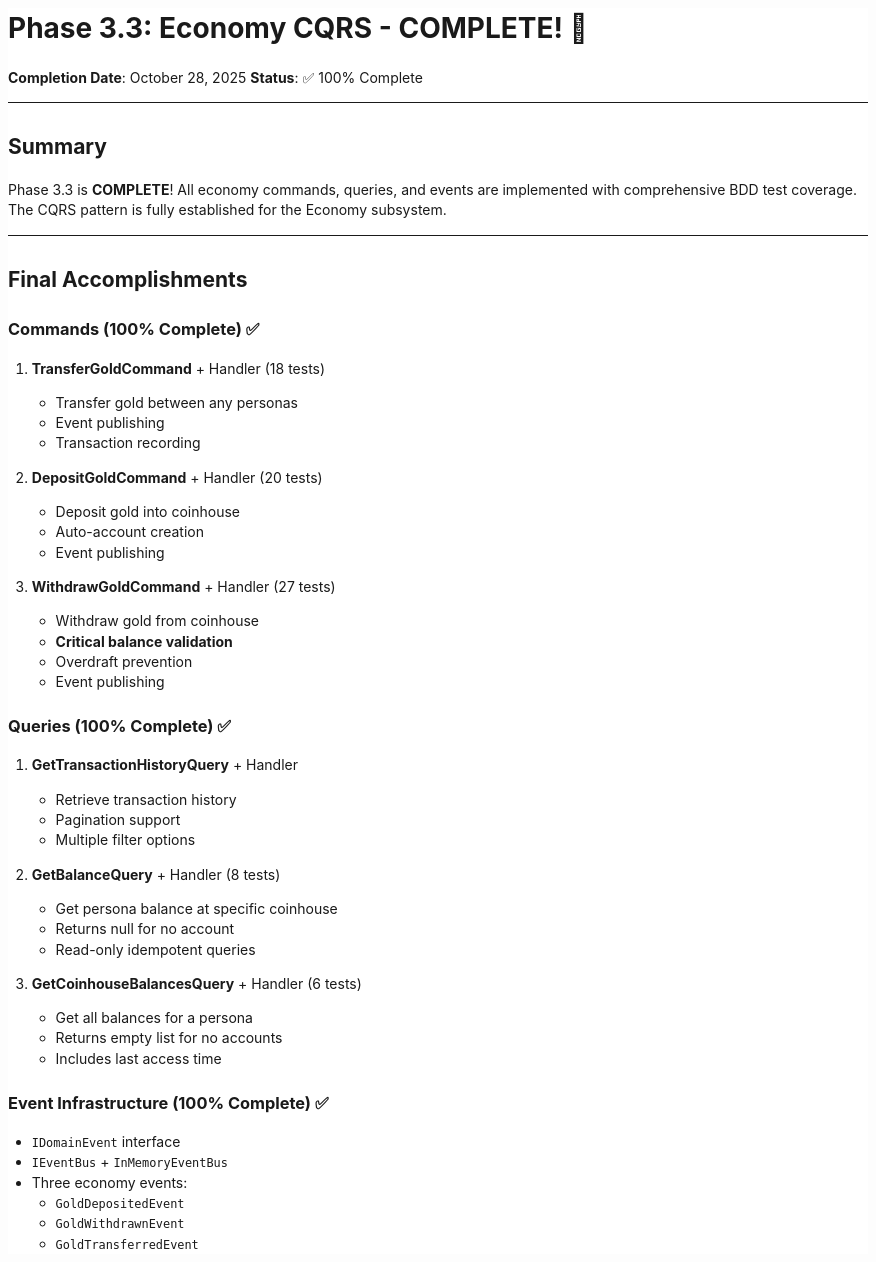 # Phase 3.3: Economy CQRS - COMPLETE! 🎉

**Completion Date**: October 28, 2025
**Status**: ✅ 100% Complete

---

## Summary

Phase 3.3 is **COMPLETE**! All economy commands, queries, and events are implemented with comprehensive BDD test coverage. The CQRS pattern is fully established for the Economy subsystem.

---

## Final Accomplishments

### Commands (100% Complete) ✅
1. **TransferGoldCommand** + Handler (18 tests)
   - Transfer gold between any personas
   - Event publishing
   - Transaction recording

2. **DepositGoldCommand** + Handler (20 tests)
   - Deposit gold into coinhouse
   - Auto-account creation
   - Event publishing

3. **WithdrawGoldCommand** + Handler (27 tests)
   - Withdraw gold from coinhouse
   - **Critical balance validation**
   - Overdraft prevention
   - Event publishing

### Queries (100% Complete) ✅
1. **GetTransactionHistoryQuery** + Handler
   - Retrieve transaction history
   - Pagination support
   - Multiple filter options

2. **GetBalanceQuery** + Handler (8 tests)
   - Get persona balance at specific coinhouse
   - Returns null for no account
   - Read-only idempotent queries

3. **GetCoinhouseBalancesQuery** + Handler (6 tests)
   - Get all balances for a persona
   - Returns empty list for no accounts
   - Includes last access time

### Event Infrastructure (100% Complete) ✅
- `IDomainEvent` interface
- `IEventBus` + `InMemoryEventBus`
- Three economy events:
  - `GoldDepositedEvent`
  - `GoldWithdrawnEvent`
  - `GoldTransferredEvent`
